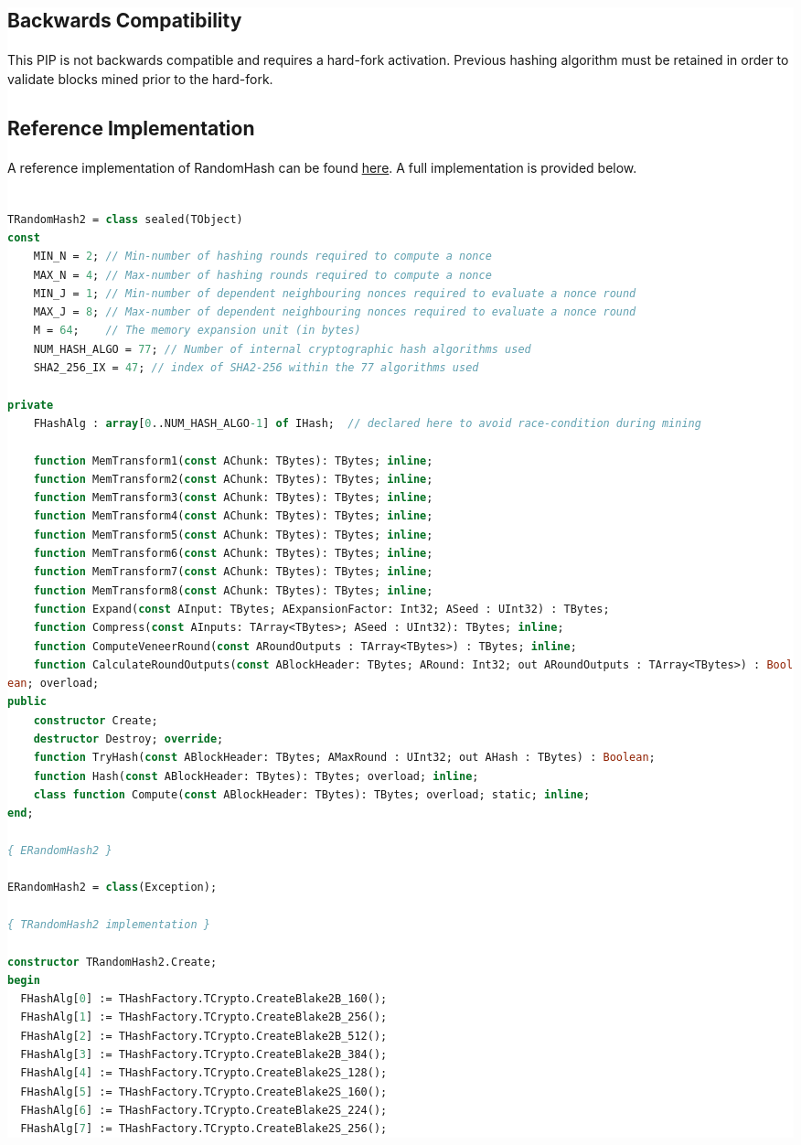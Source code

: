 ## Backwards Compatibility

This PIP is not backwards compatible and requires a hard-fork activation. Previous hashing algorithm must be retained in order to validate blocks mined prior to the hard-fork.
 
## Reference Implementation

A reference implementation of RandomHash can be found [here][2]. A full implementation is provided below.

```pascal

TRandomHash2 = class sealed(TObject)
const
    MIN_N = 2; // Min-number of hashing rounds required to compute a nonce
    MAX_N = 4; // Max-number of hashing rounds required to compute a nonce
    MIN_J = 1; // Min-number of dependent neighbouring nonces required to evaluate a nonce round
    MAX_J = 8; // Max-number of dependent neighbouring nonces required to evaluate a nonce round
    M = 64;    // The memory expansion unit (in bytes)
    NUM_HASH_ALGO = 77; // Number of internal cryptographic hash algorithms used
    SHA2_256_IX = 47; // index of SHA2-256 within the 77 algorithms used

private
    FHashAlg : array[0..NUM_HASH_ALGO-1] of IHash;  // declared here to avoid race-condition during mining

    function MemTransform1(const AChunk: TBytes): TBytes; inline;
    function MemTransform2(const AChunk: TBytes): TBytes; inline;
    function MemTransform3(const AChunk: TBytes): TBytes; inline;
    function MemTransform4(const AChunk: TBytes): TBytes; inline;
    function MemTransform5(const AChunk: TBytes): TBytes; inline;
    function MemTransform6(const AChunk: TBytes): TBytes; inline;
    function MemTransform7(const AChunk: TBytes): TBytes; inline;
    function MemTransform8(const AChunk: TBytes): TBytes; inline;
    function Expand(const AInput: TBytes; AExpansionFactor: Int32; ASeed : UInt32) : TBytes;
    function Compress(const AInputs: TArray<TBytes>; ASeed : UInt32): TBytes; inline;
    function ComputeVeneerRound(const ARoundOutputs : TArray<TBytes>) : TBytes; inline;
    function CalculateRoundOutputs(const ABlockHeader: TBytes; ARound: Int32; out ARoundOutputs : TArray<TBytes>) : Boolean; overload;
public
    constructor Create;
    destructor Destroy; override;
    function TryHash(const ABlockHeader: TBytes; AMaxRound : UInt32; out AHash : TBytes) : Boolean;
    function Hash(const ABlockHeader: TBytes): TBytes; overload; inline;
    class function Compute(const ABlockHeader: TBytes): TBytes; overload; static; inline;
end; 

{ ERandomHash2 }

ERandomHash2 = class(Exception);

{ TRandomHash2 implementation }

constructor TRandomHash2.Create;
begin
  FHashAlg[0] := THashFactory.TCrypto.CreateBlake2B_160();
  FHashAlg[1] := THashFactory.TCrypto.CreateBlake2B_256();
  FHashAlg[2] := THashFactory.TCrypto.CreateBlake2B_512();
  FHashAlg[3] := THashFactory.TCrypto.CreateBlake2B_384();
  FHashAlg[4] := THashFactory.TCrypto.CreateBlake2S_128();
  FHashAlg[5] := THashFactory.TCrypto.CreateBlake2S_160();
  FHashAlg[6] := THashFactory.TCrypto.CreateBlake2S_224();
  FHashAlg[7] := THashFactory.TCrypto.CreateBlake2S_256();
```

[1]: https://github.com/PascalCoin/PascalCoin/blob/master/PIP/PIP-0009.md
[2]: https://github.com/PascalCoin/PascalCoin/blob/master/src/core/URandomHash2.pas